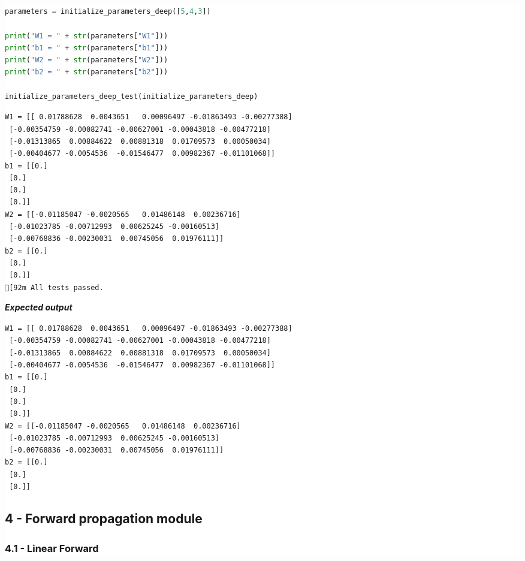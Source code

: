 
```python
parameters = initialize_parameters_deep([5,4,3])

print("W1 = " + str(parameters["W1"]))
print("b1 = " + str(parameters["b1"]))
print("W2 = " + str(parameters["W2"]))
print("b2 = " + str(parameters["b2"]))

initialize_parameters_deep_test(initialize_parameters_deep)
```

    W1 = [[ 0.01788628  0.0043651   0.00096497 -0.01863493 -0.00277388]
     [-0.00354759 -0.00082741 -0.00627001 -0.00043818 -0.00477218]
     [-0.01313865  0.00884622  0.00881318  0.01709573  0.00050034]
     [-0.00404677 -0.0054536  -0.01546477  0.00982367 -0.01101068]]
    b1 = [[0.]
     [0.]
     [0.]
     [0.]]
    W2 = [[-0.01185047 -0.0020565   0.01486148  0.00236716]
     [-0.01023785 -0.00712993  0.00625245 -0.00160513]
     [-0.00768836 -0.00230031  0.00745056  0.01976111]]
    b2 = [[0.]
     [0.]
     [0.]]
    [92m All tests passed.


***Expected output***
```
W1 = [[ 0.01788628  0.0043651   0.00096497 -0.01863493 -0.00277388]
 [-0.00354759 -0.00082741 -0.00627001 -0.00043818 -0.00477218]
 [-0.01313865  0.00884622  0.00881318  0.01709573  0.00050034]
 [-0.00404677 -0.0054536  -0.01546477  0.00982367 -0.01101068]]
b1 = [[0.]
 [0.]
 [0.]
 [0.]]
W2 = [[-0.01185047 -0.0020565   0.01486148  0.00236716]
 [-0.01023785 -0.00712993  0.00625245 -0.00160513]
 [-0.00768836 -0.00230031  0.00745056  0.01976111]]
b2 = [[0.]
 [0.]
 [0.]]
```

<a name='4'></a>
## 4 - Forward propagation module

<a name='4-1'></a>
### 4.1 - Linear Forward 
